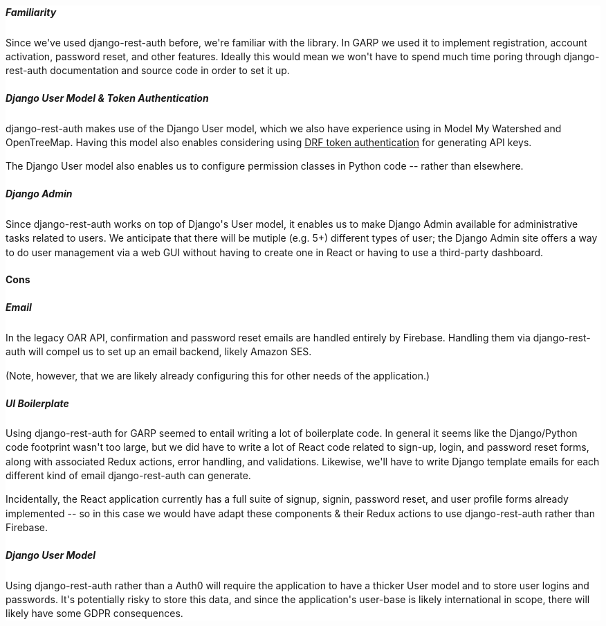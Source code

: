 ##### Familiarity

Since we've used django-rest-auth before, we're familiar with the library. In
GARP we used it to implement registration, account activation, password reset,
and other features. Ideally this would mean we won't have to spend much time
poring through django-rest-auth documentation and source code in order to set
it up.

##### Django User Model & Token Authentication

django-rest-auth makes use of the Django User model, which we also have
experience using in Model My Watershed and OpenTreeMap. Having this model also
enables considering using [DRF token authentication][drf-token-auth] for
generating API keys.

The Django User model also enables us to configure permission classes in Python
code -- rather than elsewhere.

##### Django Admin

Since django-rest-auth works on top of Django's User model, it enables us to
make Django Admin available for administrative tasks related to users. We
anticipate that there will be mutiple (e.g. 5+) different types of user; the
Django Admin site offers a way to do user management via a web GUI without
having to create one in React or having to use a third-party dashboard.

#### Cons

##### Email

In the legacy OAR API, confirmation and password reset emails are handled
entirely by Firebase. Handling them via django-rest-auth will compel us to set
up an email backend, likely Amazon SES.

(Note, however, that we are likely already configuring this for other needs
of the application.)

##### UI Boilerplate

Using django-rest-auth for GARP seemed to entail writing a lot of boilerplate
code. In general it seems like the Django/Python code footprint wasn't too
large, but we did have to write a lot of React code related to sign-up, login,
and password reset forms, along with associated Redux actions, error handling,
and validations. Likewise, we'll have to write Django template emails for each
different kind of email django-rest-auth can generate.

Incidentally, the React application currently has a full suite of signup,
signin, password reset, and user profile forms already implemented -- so in
this case we would have adapt these components & their Redux actions to use
django-rest-auth rather than Firebase.

##### Django User Model

Using django-rest-auth rather than a Auth0 will require the application to have
a thicker User model and to store user logins and passwords. It's potentially
risky to store this data, and since the application's user-base is likely
international in scope, there will likely have some GDPR consequences.


[auth0]: https://auth0.com/
[firebase-auth]: https://firebase.google.com/docs/auth/
[django-rest-auth]: https://github.com/Tivix/django-rest-auth
[django-rest-auth-intro]: https://django-rest-auth.readthedocs.io/en/latest/introduction.html
[drf-token-auth]: https://www.django-rest-framework.org/api-guide/authentication/#tokenauthentication
[django-rest-auth-social]: https://django-rest-auth.readthedocs.io/en/latest/installation.html?highlight=social%20login#social-authentication-optional
[auth0-social]: https://auth0.com/docs/identityproviders
[auth0-react]: https://auth0.com/docs/quickstart/spa/react/01-login
[auth0-machine]: https://auth0.com/docs/applications/machine-to-machine
[api+spa]: https://auth0.com/docs/architecture-scenarios/spa-api
[auth0-drf]: https://auth0.com/docs/quickstart/backend/django/01-authorization
[authorization-extension]: https://auth0.com/docs/extensions/authorization-extension/v2#how-to-install
[webtask-storage]: https://auth0.com/docs/extensions/authorization-extension/v2/implementation/installation#webtask-storage
[pricing-wizard]: https://auth0.com/pricing-wizard